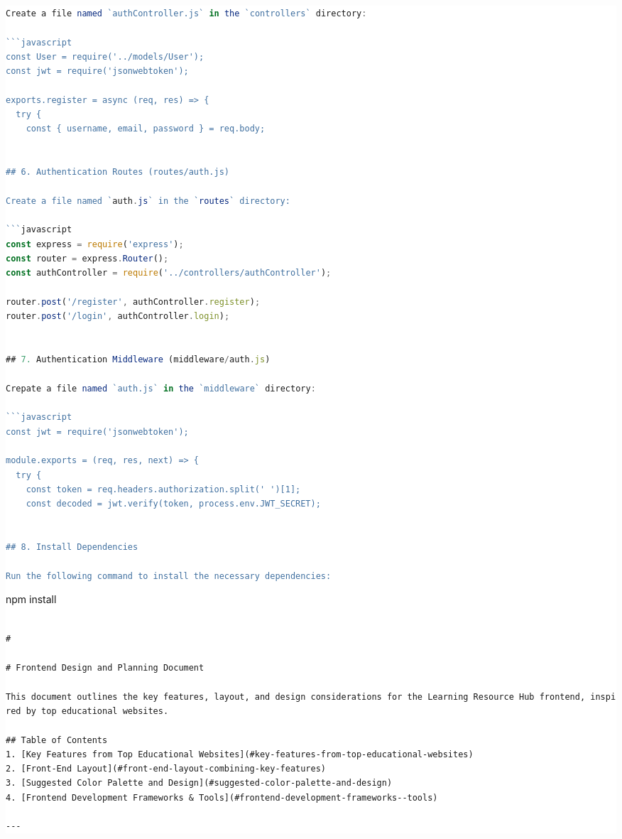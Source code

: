 ```javascript
Create a file named `authController.js` in the `controllers` directory:

```javascript
const User = require('../models/User');
const jwt = require('jsonwebtoken');

exports.register = async (req, res) => {
  try {
    const { username, email, password } = req.body;


## 6. Authentication Routes (routes/auth.js)

Create a file named `auth.js` in the `routes` directory:

```javascript
const express = require('express');
const router = express.Router();
const authController = require('../controllers/authController');

router.post('/register', authController.register);
router.post('/login', authController.login);


## 7. Authentication Middleware (middleware/auth.js)

Crepate a file named `auth.js` in the `middleware` directory:

```javascript
const jwt = require('jsonwebtoken');

module.exports = (req, res, next) => {
  try {
    const token = req.headers.authorization.split(' ')[1];
    const decoded = jwt.verify(token, process.env.JWT_SECRET);


## 8. Install Dependencies

Run the following command to install the necessary dependencies:

```
npm install
```

#

# Frontend Design and Planning Document

This document outlines the key features, layout, and design considerations for the Learning Resource Hub frontend, inspired by top educational websites.

## Table of Contents
1. [Key Features from Top Educational Websites](#key-features-from-top-educational-websites)
2. [Front-End Layout](#front-end-layout-combining-key-features)
3. [Suggested Color Palette and Design](#suggested-color-palette-and-design)
4. [Frontend Development Frameworks & Tools](#frontend-development-frameworks--tools)

---
